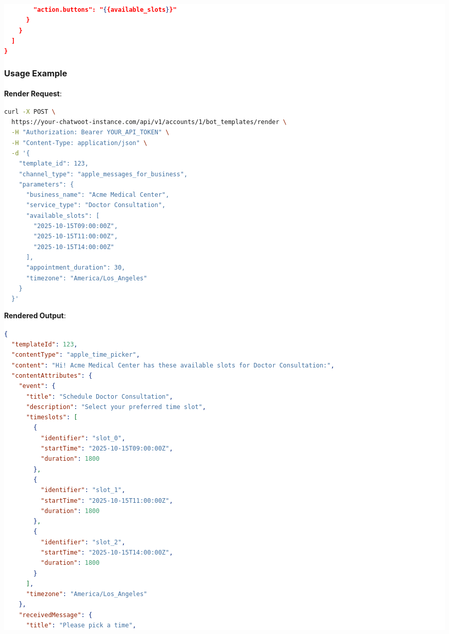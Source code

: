 ```json
        "action.buttons": "{{available_slots}}"
      }
    }
  ]
}
```

### Usage Example

**Render Request**:

```bash
curl -X POST \
  https://your-chatwoot-instance.com/api/v1/accounts/1/bot_templates/render \
  -H "Authorization: Bearer YOUR_API_TOKEN" \
  -H "Content-Type: application/json" \
  -d '{
    "template_id": 123,
    "channel_type": "apple_messages_for_business",
    "parameters": {
      "business_name": "Acme Medical Center",
      "service_type": "Doctor Consultation",
      "available_slots": [
        "2025-10-15T09:00:00Z",
        "2025-10-15T11:00:00Z",
        "2025-10-15T14:00:00Z"
      ],
      "appointment_duration": 30,
      "timezone": "America/Los_Angeles"
    }
  }'
```

**Rendered Output**:

```json
{
  "templateId": 123,
  "contentType": "apple_time_picker",
  "content": "Hi! Acme Medical Center has these available slots for Doctor Consultation:",
  "contentAttributes": {
    "event": {
      "title": "Schedule Doctor Consultation",
      "description": "Select your preferred time slot",
      "timeslots": [
        {
          "identifier": "slot_0",
          "startTime": "2025-10-15T09:00:00Z",
          "duration": 1800
        },
        {
          "identifier": "slot_1",
          "startTime": "2025-10-15T11:00:00Z",
          "duration": 1800
        },
        {
          "identifier": "slot_2",
          "startTime": "2025-10-15T14:00:00Z",
          "duration": 1800
        }
      ],
      "timezone": "America/Los_Angeles"
    },
    "receivedMessage": {
      "title": "Please pick a time",
```
